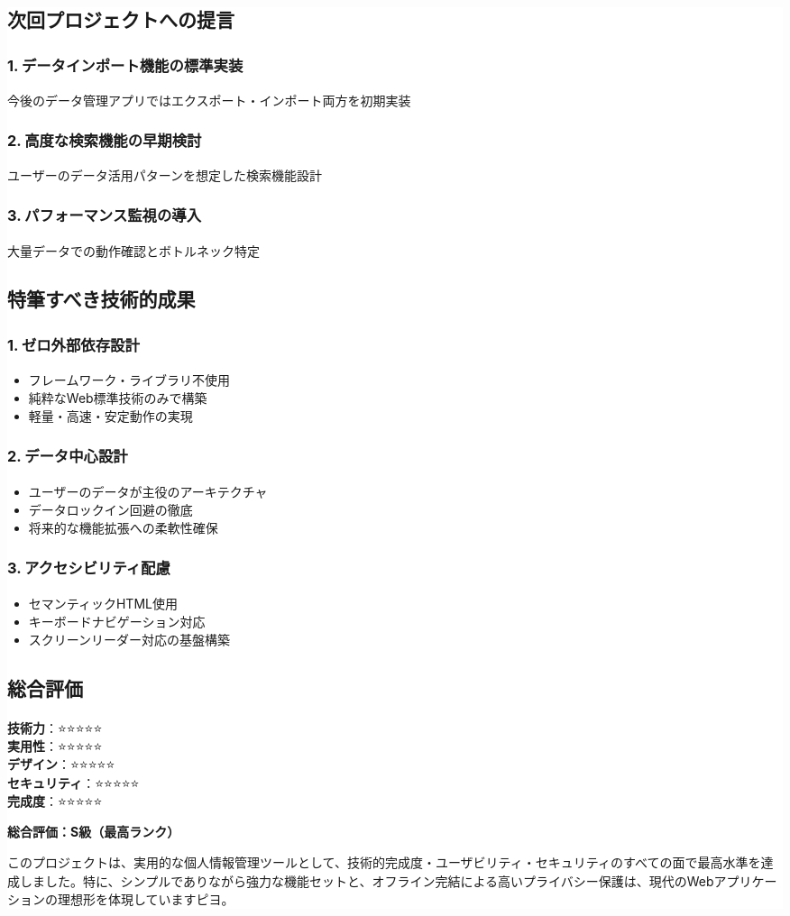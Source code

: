 ## 次回プロジェクトへの提言

### 1. データインポート機能の標準実装
今後のデータ管理アプリではエクスポート・インポート両方を初期実装

### 2. 高度な検索機能の早期検討
ユーザーのデータ活用パターンを想定した検索機能設計

### 3. パフォーマンス監視の導入
大量データでの動作確認とボトルネック特定

## 特筆すべき技術的成果

### 1. ゼロ外部依存設計
- フレームワーク・ライブラリ不使用
- 純粋なWeb標準技術のみで構築
- 軽量・高速・安定動作の実現

### 2. データ中心設計
- ユーザーのデータが主役のアーキテクチャ
- データロックイン回避の徹底
- 将来的な機能拡張への柔軟性確保

### 3. アクセシビリティ配慮
- セマンティックHTML使用
- キーボードナビゲーション対応
- スクリーンリーダー対応の基盤構築

## 総合評価

**技術力**：⭐⭐⭐⭐⭐  
**実用性**：⭐⭐⭐⭐⭐  
**デザイン**：⭐⭐⭐⭐⭐  
**セキュリティ**：⭐⭐⭐⭐⭐  
**完成度**：⭐⭐⭐⭐⭐  

**総合評価：S級（最高ランク）**

このプロジェクトは、実用的な個人情報管理ツールとして、技術的完成度・ユーザビリティ・セキュリティのすべての面で最高水準を達成しました。特に、シンプルでありながら強力な機能セットと、オフライン完結による高いプライバシー保護は、現代のWebアプリケーションの理想形を体現していますピヨ。